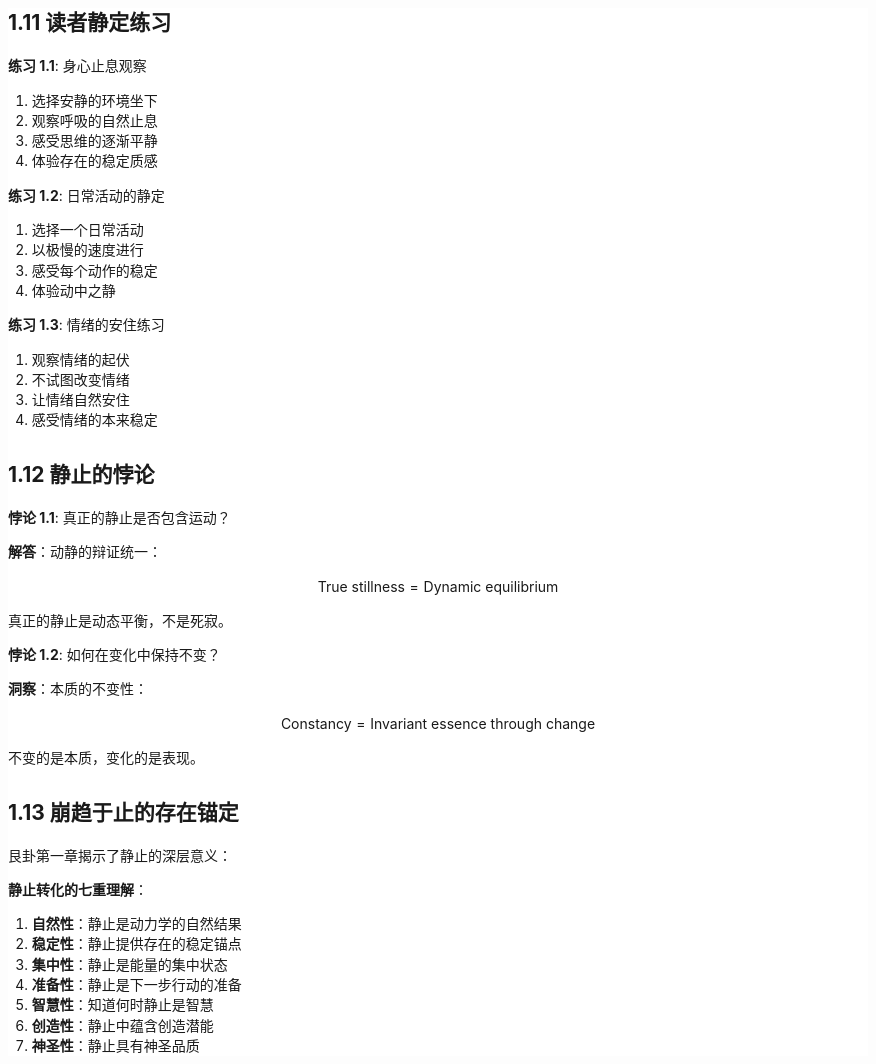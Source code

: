## 1.11 读者静定练习

**练习 1.1**: 身心止息观察

1. 选择安静的环境坐下
2. 观察呼吸的自然止息
3. 感受思维的逐渐平静
4. 体验存在的稳定质感

**练习 1.2**: 日常活动的静定

1. 选择一个日常活动
2. 以极慢的速度进行
3. 感受每个动作的稳定
4. 体验动中之静

**练习 1.3**: 情绪的安住练习

1. 观察情绪的起伏
2. 不试图改变情绪
3. 让情绪自然安住
4. 感受情绪的本来稳定

## 1.12 静止的悖论

**悖论 1.1**: 真正的静止是否包含运动？

**解答**：动静的辩证统一：

$$
\text{True stillness} = \text{Dynamic equilibrium}
$$

真正的静止是动态平衡，不是死寂。

**悖论 1.2**: 如何在变化中保持不变？

**洞察**：本质的不变性：

$$
\text{Constancy} = \text{Invariant essence through change}
$$

不变的是本质，变化的是表现。

## 1.13 崩趋于止的存在锚定

艮卦第一章揭示了静止的深层意义：

**静止转化的七重理解**：

1. **自然性**：静止是动力学的自然结果
2. **稳定性**：静止提供存在的稳定锚点
3. **集中性**：静止是能量的集中状态
4. **准备性**：静止是下一步行动的准备
5. **智慧性**：知道何时静止是智慧
6. **创造性**：静止中蕴含创造潜能
7. **神圣性**：静止具有神圣品质
